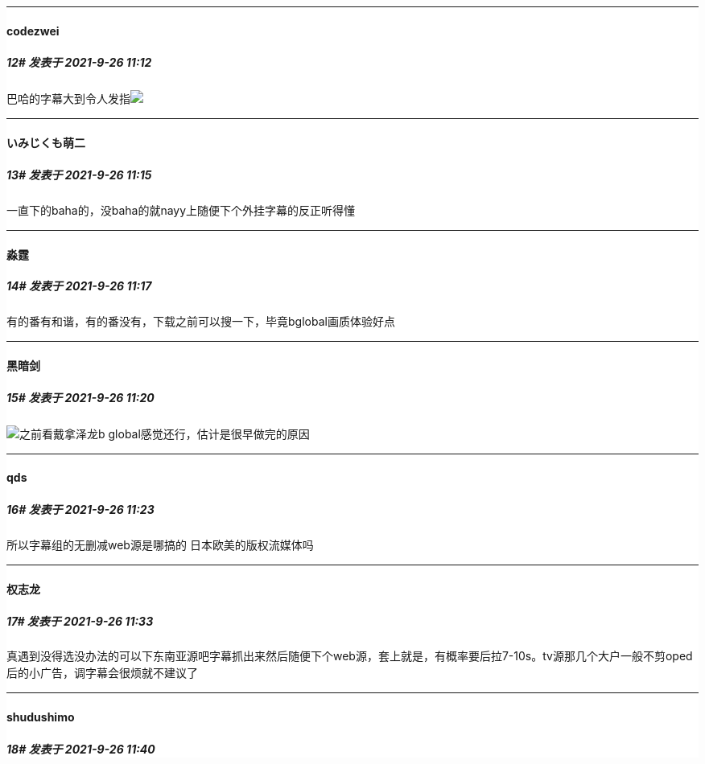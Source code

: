 
*****

####  codezwei  
##### 12#       发表于 2021-9-26 11:12


巴哈的字幕大到令人发指<img src="https://static.saraba1st.com/image/smiley/face2017/124.png" referrerpolicy="no-referrer">


*****

####  いみじくも萌二  
##### 13#       发表于 2021-9-26 11:15


一直下的baha的，没baha的就nayy上随便下个外挂字幕的反正听得懂


*****

####  淼霆  
##### 14#       发表于 2021-9-26 11:17


有的番有和谐，有的番没有，下载之前可以搜一下，毕竟bglobal画质体验好点


*****

####  黑暗剑  
##### 15#       发表于 2021-9-26 11:20


<img src="https://static.saraba1st.com/image/smiley/face2017/125.png" referrerpolicy="no-referrer">之前看戴拿泽龙b global感觉还行，估计是很早做完的原因


*****

####  qds  
##### 16#       发表于 2021-9-26 11:23


所以字幕组的无删减web源是哪搞的
日本欧美的版权流媒体吗


*****

####  权志龙  
##### 17#       发表于 2021-9-26 11:33


真遇到没得选没办法的可以下东南亚源吧字幕抓出来然后随便下个web源，套上就是，有概率要后拉7-10s。tv源那几个大户一般不剪oped后的小广告，调字幕会很烦就不建议了


*****

####  shudushimo  
##### 18#       发表于 2021-9-26 11:40
